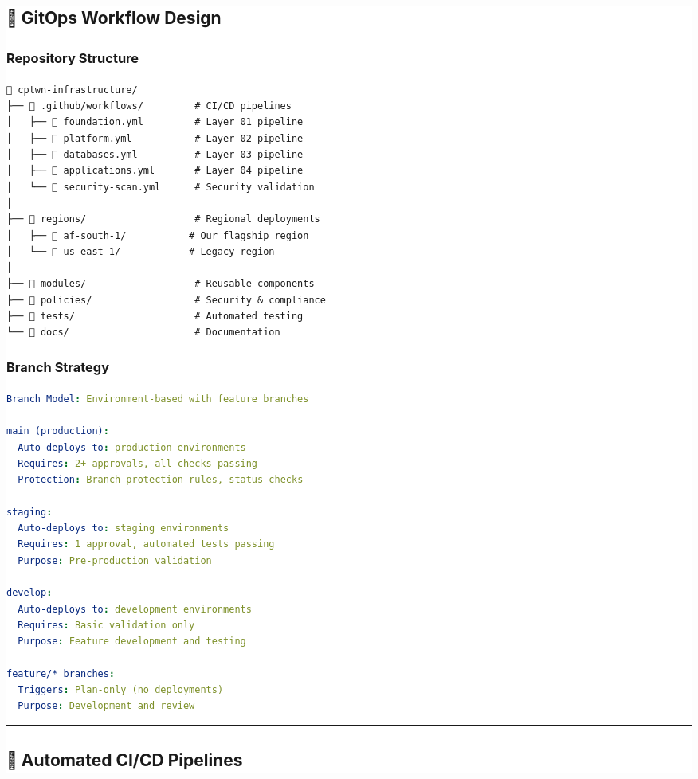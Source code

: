
## 🔄 GitOps Workflow Design

### **Repository Structure**
```
📁 cptwn-infrastructure/
├── 📄 .github/workflows/         # CI/CD pipelines
│   ├── 📄 foundation.yml         # Layer 01 pipeline
│   ├── 📄 platform.yml           # Layer 02 pipeline  
│   ├── 📄 databases.yml          # Layer 03 pipeline
│   ├── 📄 applications.yml       # Layer 04 pipeline
│   └── 📄 security-scan.yml      # Security validation
│
├── 📁 regions/                   # Regional deployments
│   ├── 📁 af-south-1/           # Our flagship region
│   └── 📁 us-east-1/            # Legacy region
│
├── 📁 modules/                   # Reusable components
├── 📁 policies/                  # Security & compliance
├── 📁 tests/                     # Automated testing
└── 📁 docs/                      # Documentation
```

### **Branch Strategy**
```yaml
Branch Model: Environment-based with feature branches

main (production):
  Auto-deploys to: production environments
  Requires: 2+ approvals, all checks passing
  Protection: Branch protection rules, status checks

staging:
  Auto-deploys to: staging environments  
  Requires: 1 approval, automated tests passing
  Purpose: Pre-production validation

develop:
  Auto-deploys to: development environments
  Requires: Basic validation only
  Purpose: Feature development and testing

feature/* branches:
  Triggers: Plan-only (no deployments)
  Purpose: Development and review
```

---

## 🤖 Automated CI/CD Pipelines
